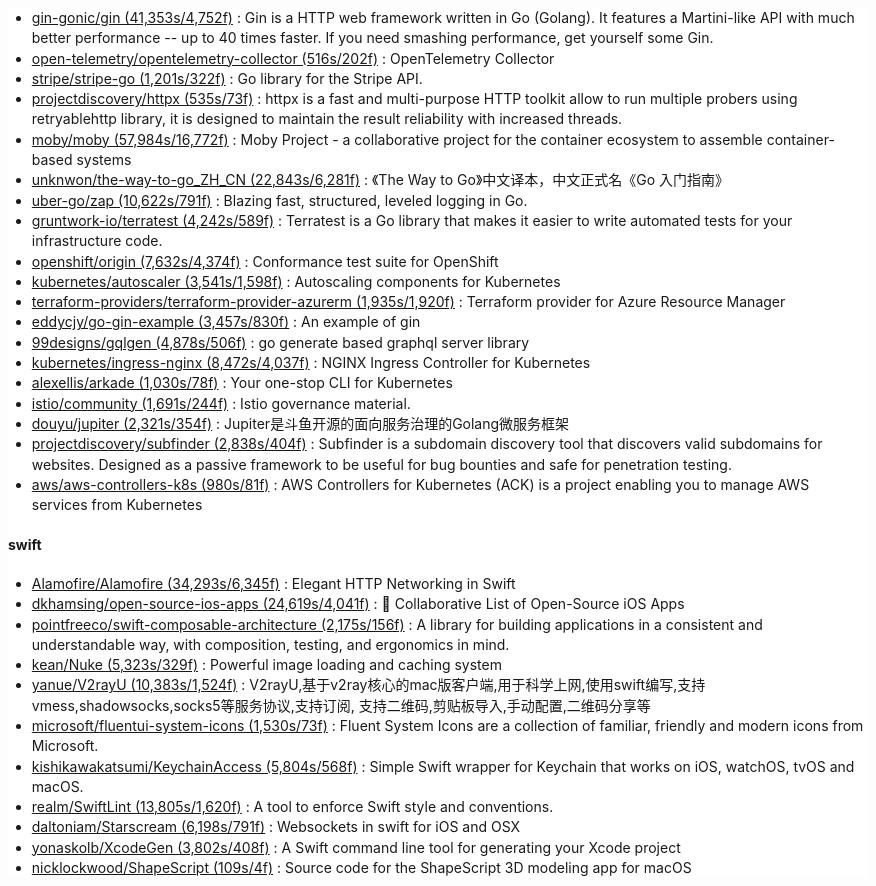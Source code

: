 * [gin-gonic/gin (41,353s/4,752f)](https://github.com/gin-gonic/gin) : Gin is a HTTP web framework written in Go (Golang). It features a Martini-like API with much better performance -- up to 40 times faster. If you need smashing performance, get yourself some Gin.
* [open-telemetry/opentelemetry-collector (516s/202f)](https://github.com/open-telemetry/opentelemetry-collector) : OpenTelemetry Collector
* [stripe/stripe-go (1,201s/322f)](https://github.com/stripe/stripe-go) : Go library for the Stripe API.
* [projectdiscovery/httpx (535s/73f)](https://github.com/projectdiscovery/httpx) : httpx is a fast and multi-purpose HTTP toolkit allow to run multiple probers using retryablehttp library, it is designed to maintain the result reliability with increased threads.
* [moby/moby (57,984s/16,772f)](https://github.com/moby/moby) : Moby Project - a collaborative project for the container ecosystem to assemble container-based systems
* [unknwon/the-way-to-go_ZH_CN (22,843s/6,281f)](https://github.com/unknwon/the-way-to-go_ZH_CN) : 《The Way to Go》中文译本，中文正式名《Go 入门指南》
* [uber-go/zap (10,622s/791f)](https://github.com/uber-go/zap) : Blazing fast, structured, leveled logging in Go.
* [gruntwork-io/terratest (4,242s/589f)](https://github.com/gruntwork-io/terratest) : Terratest is a Go library that makes it easier to write automated tests for your infrastructure code.
* [openshift/origin (7,632s/4,374f)](https://github.com/openshift/origin) : Conformance test suite for OpenShift
* [kubernetes/autoscaler (3,541s/1,598f)](https://github.com/kubernetes/autoscaler) : Autoscaling components for Kubernetes
* [terraform-providers/terraform-provider-azurerm (1,935s/1,920f)](https://github.com/terraform-providers/terraform-provider-azurerm) : Terraform provider for Azure Resource Manager
* [eddycjy/go-gin-example (3,457s/830f)](https://github.com/eddycjy/go-gin-example) : An example of gin
* [99designs/gqlgen (4,878s/506f)](https://github.com/99designs/gqlgen) : go generate based graphql server library
* [kubernetes/ingress-nginx (8,472s/4,037f)](https://github.com/kubernetes/ingress-nginx) : NGINX Ingress Controller for Kubernetes
* [alexellis/arkade (1,030s/78f)](https://github.com/alexellis/arkade) : Your one-stop CLI for Kubernetes
* [istio/community (1,691s/244f)](https://github.com/istio/community) : Istio governance material.
* [douyu/jupiter (2,321s/354f)](https://github.com/douyu/jupiter) : Jupiter是斗鱼开源的面向服务治理的Golang微服务框架
* [projectdiscovery/subfinder (2,838s/404f)](https://github.com/projectdiscovery/subfinder) : Subfinder is a subdomain discovery tool that discovers valid subdomains for websites. Designed as a passive framework to be useful for bug bounties and safe for penetration testing.
* [aws/aws-controllers-k8s (980s/81f)](https://github.com/aws/aws-controllers-k8s) : AWS Controllers for Kubernetes (ACK) is a project enabling you to manage AWS services from Kubernetes

#### swift
* [Alamofire/Alamofire (34,293s/6,345f)](https://github.com/Alamofire/Alamofire) : Elegant HTTP Networking in Swift
* [dkhamsing/open-source-ios-apps (24,619s/4,041f)](https://github.com/dkhamsing/open-source-ios-apps) : 📱 Collaborative List of Open-Source iOS Apps
* [pointfreeco/swift-composable-architecture (2,175s/156f)](https://github.com/pointfreeco/swift-composable-architecture) : A library for building applications in a consistent and understandable way, with composition, testing, and ergonomics in mind.
* [kean/Nuke (5,323s/329f)](https://github.com/kean/Nuke) : Powerful image loading and caching system
* [yanue/V2rayU (10,383s/1,524f)](https://github.com/yanue/V2rayU) : V2rayU,基于v2ray核心的mac版客户端,用于科学上网,使用swift编写,支持vmess,shadowsocks,socks5等服务协议,支持订阅, 支持二维码,剪贴板导入,手动配置,二维码分享等
* [microsoft/fluentui-system-icons (1,530s/73f)](https://github.com/microsoft/fluentui-system-icons) : Fluent System Icons are a collection of familiar, friendly and modern icons from Microsoft.
* [kishikawakatsumi/KeychainAccess (5,804s/568f)](https://github.com/kishikawakatsumi/KeychainAccess) : Simple Swift wrapper for Keychain that works on iOS, watchOS, tvOS and macOS.
* [realm/SwiftLint (13,805s/1,620f)](https://github.com/realm/SwiftLint) : A tool to enforce Swift style and conventions.
* [daltoniam/Starscream (6,198s/791f)](https://github.com/daltoniam/Starscream) : Websockets in swift for iOS and OSX
* [yonaskolb/XcodeGen (3,802s/408f)](https://github.com/yonaskolb/XcodeGen) : A Swift command line tool for generating your Xcode project
* [nicklockwood/ShapeScript (109s/4f)](https://github.com/nicklockwood/ShapeScript) : Source code for the ShapeScript 3D modeling app for macOS